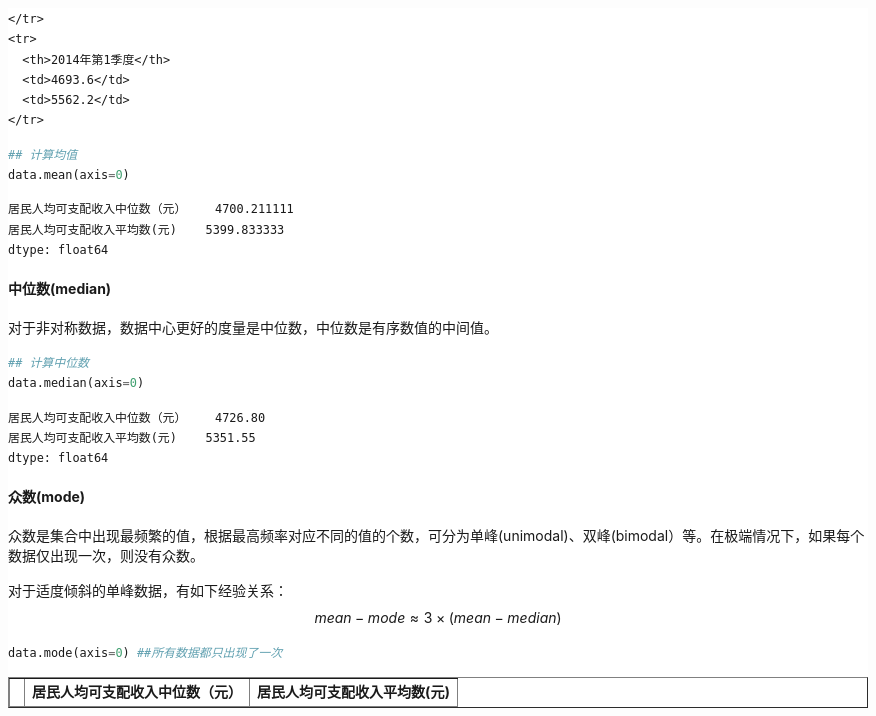     </tr>
    <tr>
      <th>2014年第1季度</th>
      <td>4693.6</td>
      <td>5562.2</td>
    </tr>
  </tbody>
</table>
</div>




```python
## 计算均值
data.mean(axis=0)
```




    居民人均可支配收入中位数（元）    4700.211111
    居民人均可支配收入平均数(元)    5399.833333
    dtype: float64



#### 中位数(median)
对于非对称数据，数据中心更好的度量是中位数，中位数是有序数值的中间值。


```python
## 计算中位数
data.median(axis=0)
```




    居民人均可支配收入中位数（元）    4726.80
    居民人均可支配收入平均数(元)    5351.55
    dtype: float64



#### 众数(mode)
众数是集合中出现最频繁的值，根据最高频率对应不同的值的个数，可分为单峰(unimodal)、双峰(bimodal）等。在极端情况下，如果每个数据仅出现一次，则没有众数。

对于适度倾斜的单峰数据，有如下经验关系：
$$ mean - mode \approx 3 \times (mean - median)  \tag{3} $$


```python
data.mode(axis=0) ##所有数据都只出现了一次
```




<div>
<table border="1" class="dataframe">
  <thead>
    <tr style="text-align: right;">
      <th></th>
      <th>居民人均可支配收入中位数（元）</th>
      <th>居民人均可支配收入平均数(元)</th>
    </tr>
  </thead>
  <tbody>
  </tbody>
</table>
</div>
